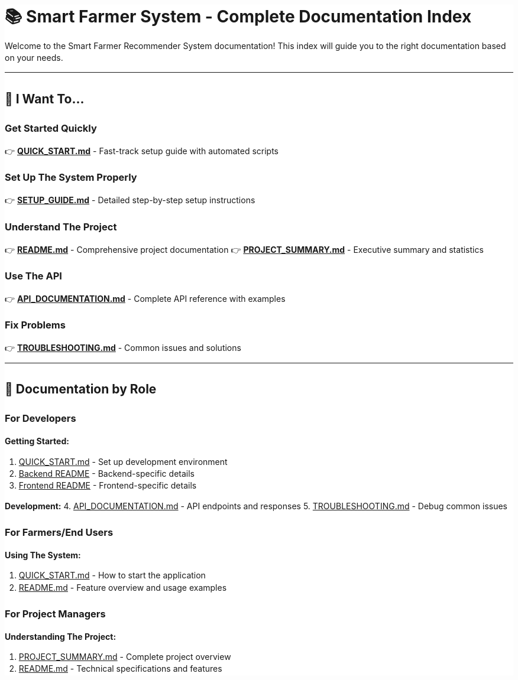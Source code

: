 # 📚 Smart Farmer System - Complete Documentation Index

Welcome to the Smart Farmer Recommender System documentation! This index will guide you to the right documentation based on your needs.

---

## 🎯 I Want To...

### Get Started Quickly
👉 **[QUICK_START.md](QUICK_START.md)** - Fast-track setup guide with automated scripts

### Set Up The System Properly
👉 **[SETUP_GUIDE.md](SETUP_GUIDE.md)** - Detailed step-by-step setup instructions

### Understand The Project
👉 **[README.md](README.md)** - Comprehensive project documentation
👉 **[PROJECT_SUMMARY.md](PROJECT_SUMMARY.md)** - Executive summary and statistics

### Use The API
👉 **[API_DOCUMENTATION.md](API_DOCUMENTATION.md)** - Complete API reference with examples

### Fix Problems
👉 **[TROUBLESHOOTING.md](TROUBLESHOOTING.md)** - Common issues and solutions

---

## 📖 Documentation by Role

### For Developers

**Getting Started:**
1. [QUICK_START.md](QUICK_START.md) - Set up development environment
2. [Backend README](backend/README.md) - Backend-specific details
3. [Frontend README](frontend/README.md) - Frontend-specific details

**Development:**
4. [API_DOCUMENTATION.md](API_DOCUMENTATION.md) - API endpoints and responses
5. [TROUBLESHOOTING.md](TROUBLESHOOTING.md) - Debug common issues

### For Farmers/End Users

**Using The System:**
1. [QUICK_START.md](QUICK_START.md) - How to start the application
2. [README.md](README.md) - Feature overview and usage examples

### For Project Managers

**Understanding The Project:**
1. [PROJECT_SUMMARY.md](PROJECT_SUMMARY.md) - Complete project overview
2. [README.md](README.md) - Technical specifications and features
